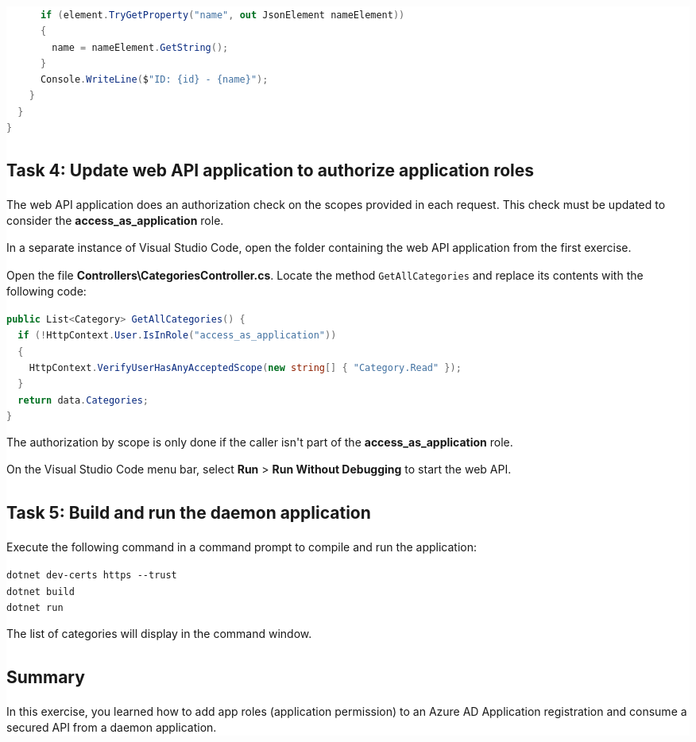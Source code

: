 ```csharp
      if (element.TryGetProperty("name", out JsonElement nameElement))
      {
        name = nameElement.GetString();
      }
      Console.WriteLine($"ID: {id} - {name}");
    }
  }
}
```

## Task 4: Update web API application to authorize application roles

The web API application does an authorization check on the scopes provided in each request. This check must be updated to consider the **access_as_application** role.

In a separate instance of Visual Studio Code, open the folder containing the web API application from the first exercise.

Open the file **Controllers\CategoriesController.cs**. Locate the method `GetAllCategories` and replace its contents with the following code:

```csharp
public List<Category> GetAllCategories() {
  if (!HttpContext.User.IsInRole("access_as_application"))
  {
    HttpContext.VerifyUserHasAnyAcceptedScope(new string[] { "Category.Read" });
  }
  return data.Categories;
}
```

The authorization by scope is only done if the caller isn't part of the **access_as_application** role.

On the Visual Studio Code menu bar, select **Run** > **Run Without Debugging** to start the web API.

## Task 5: Build and run the daemon application

Execute the following command in a command prompt to compile and run the application:

```console
dotnet dev-certs https --trust
dotnet build
dotnet run
```

The list of categories will display in the command window.

## Summary

In this exercise, you learned how to add app roles (application permission) to an Azure AD Application registration and consume a secured API from a daemon application.
